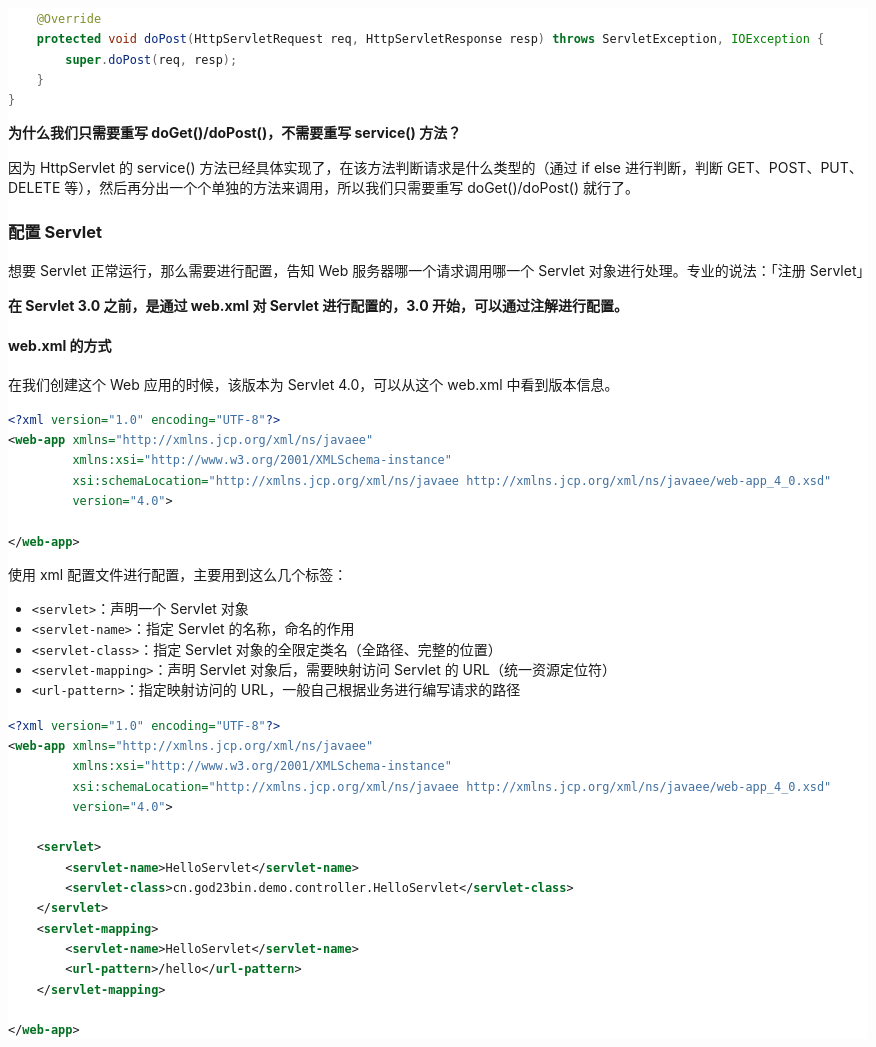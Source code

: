 ```java
    @Override
    protected void doPost(HttpServletRequest req, HttpServletResponse resp) throws ServletException, IOException {
        super.doPost(req, resp);
    }
}
```

**为什么我们只需要重写 doGet()/doPost()，不需要重写 service() 方法？**

因为 HttpServlet 的 service() 方法已经具体实现了，在该方法判断请求是什么类型的（通过 if else 进行判断，判断 GET、POST、PUT、DELETE 等），然后再分出一个个单独的方法来调用，所以我们只需要重写 doGet()/doPost() 就行了。

### 配置 Servlet

想要 Servlet 正常运行，那么需要进行配置，告知 Web 服务器哪一个请求调用哪一个 Servlet 对象进行处理。专业的说法：「注册 Servlet」

**在 Servlet 3.0 之前，是通过 web.xml 对 Servlet 进行配置的，3.0 开始，可以通过注解进行配置。**

#### web.xml 的方式

在我们创建这个 Web 应用的时候，该版本为 Servlet 4.0，可以从这个 web.xml 中看到版本信息。

```xml
<?xml version="1.0" encoding="UTF-8"?>
<web-app xmlns="http://xmlns.jcp.org/xml/ns/javaee"
         xmlns:xsi="http://www.w3.org/2001/XMLSchema-instance"
         xsi:schemaLocation="http://xmlns.jcp.org/xml/ns/javaee http://xmlns.jcp.org/xml/ns/javaee/web-app_4_0.xsd"
         version="4.0">

</web-app>
```

使用 xml 配置文件进行配置，主要用到这么几个标签：

- `<servlet>`：声明一个 Servlet 对象
- `<servlet-name>`：指定 Servlet 的名称，命名的作用
- `<servlet-class>`：指定 Servlet 对象的全限定类名（全路径、完整的位置）
- `<servlet-mapping>`：声明 Servlet 对象后，需要映射访问 Servlet 的 URL（统一资源定位符）
- `<url-pattern>`：指定映射访问的 URL，一般自己根据业务进行编写请求的路径

```xml
<?xml version="1.0" encoding="UTF-8"?>
<web-app xmlns="http://xmlns.jcp.org/xml/ns/javaee"
         xmlns:xsi="http://www.w3.org/2001/XMLSchema-instance"
         xsi:schemaLocation="http://xmlns.jcp.org/xml/ns/javaee http://xmlns.jcp.org/xml/ns/javaee/web-app_4_0.xsd"
         version="4.0">

    <servlet>
        <servlet-name>HelloServlet</servlet-name>
        <servlet-class>cn.god23bin.demo.controller.HelloServlet</servlet-class>
    </servlet>
    <servlet-mapping>
        <servlet-name>HelloServlet</servlet-name>
        <url-pattern>/hello</url-pattern>
    </servlet-mapping>

</web-app>
```
